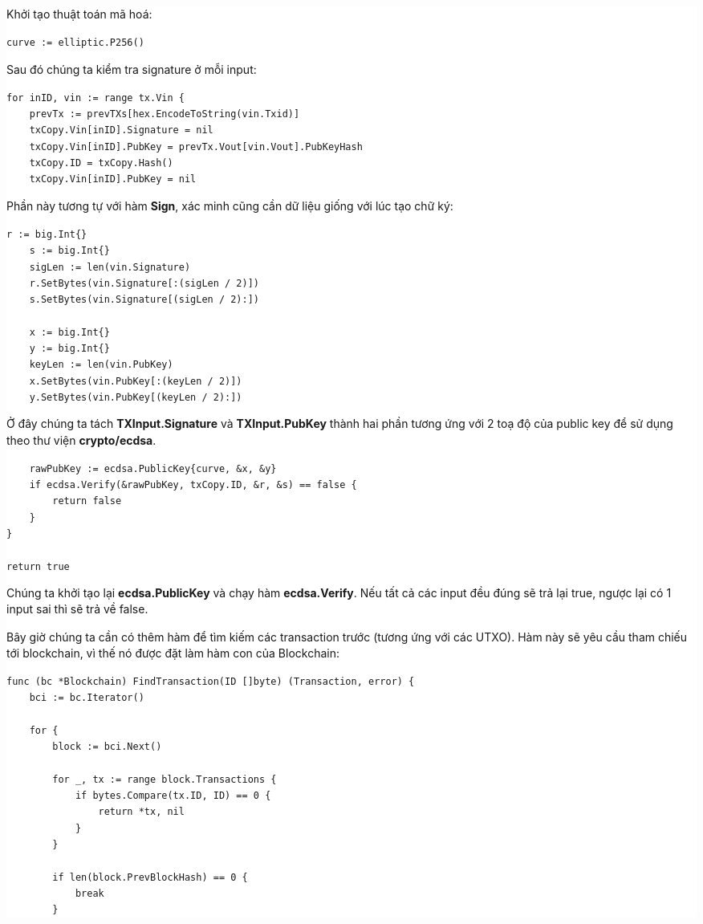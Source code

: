 Khởi tạo thuật toán mã hoá:

```
curve := elliptic.P256()

```

Sau đó chúng ta kiểm tra signature ở mỗi input:

```
for inID, vin := range tx.Vin {
	prevTx := prevTXs[hex.EncodeToString(vin.Txid)]
	txCopy.Vin[inID].Signature = nil
	txCopy.Vin[inID].PubKey = prevTx.Vout[vin.Vout].PubKeyHash
	txCopy.ID = txCopy.Hash()
	txCopy.Vin[inID].PubKey = nil
```

Phần này tương tự với hàm **Sign**, xác minh cũng cần dữ liệu giống với lúc tạo chữ ký:

```
r := big.Int{}
	s := big.Int{}
	sigLen := len(vin.Signature)
	r.SetBytes(vin.Signature[:(sigLen / 2)])
	s.SetBytes(vin.Signature[(sigLen / 2):])

	x := big.Int{}
	y := big.Int{}
	keyLen := len(vin.PubKey)
	x.SetBytes(vin.PubKey[:(keyLen / 2)])
	y.SetBytes(vin.PubKey[(keyLen / 2):])
```

Ở đây chúng ta tách **TXInput.Signature** và **TXInput.PubKey** thành hai phần tương ứng với 2 toạ độ của public key để sử dụng theo thư viện **crypto/ecdsa**.

```
	rawPubKey := ecdsa.PublicKey{curve, &x, &y}
	if ecdsa.Verify(&rawPubKey, txCopy.ID, &r, &s) == false {
		return false
	}
}

return true
```

Chúng ta khởi tạo lại **ecdsa.PublicKey** và chạy hàm **ecdsa.Verify**. Nếu tất cả các input đều đúng sẽ trả lại true, ngược lại có 1 input sai thì sẽ trả về false.


Bây giờ chúng ta cần có thêm hàm để tìm kiếm các transaction trước (tương ứng với các UTXO). Hàm này sẽ yêu cầu tham chiếu tới blockchain, vì thế nó được đặt làm hàm con của Blockchain:

```
func (bc *Blockchain) FindTransaction(ID []byte) (Transaction, error) {
	bci := bc.Iterator()

	for {
		block := bci.Next()

		for _, tx := range block.Transactions {
			if bytes.Compare(tx.ID, ID) == 0 {
				return *tx, nil
			}
		}

		if len(block.PrevBlockHash) == 0 {
			break
		}
```